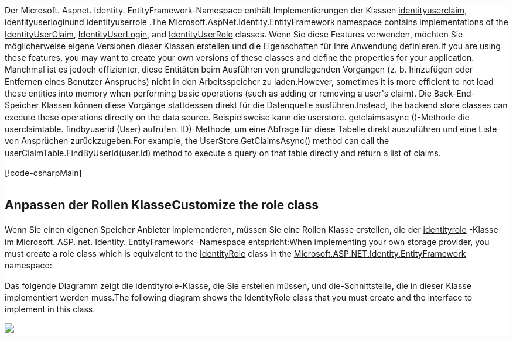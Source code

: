 <span data-ttu-id="67e5d-266">Der Microsoft. Aspnet. Identity. EntityFramework-Namespace enthält Implementierungen der Klassen [identityuserclaim](https://msdn.microsoft.com/library/dn613250(v=vs.108).aspx), [identityuserlogin](https://msdn.microsoft.com/library/dn613251(v=vs.108).aspx)und [identityuserrole](https://msdn.microsoft.com/library/dn613252(v=vs.108).aspx) .</span><span class="sxs-lookup"><span data-stu-id="67e5d-266">The Microsoft.AspNet.Identity.EntityFramework namespace contains implementations of the [IdentityUserClaim](https://msdn.microsoft.com/library/dn613250(v=vs.108).aspx), [IdentityUserLogin](https://msdn.microsoft.com/library/dn613251(v=vs.108).aspx), and [IdentityUserRole](https://msdn.microsoft.com/library/dn613252(v=vs.108).aspx) classes.</span></span> <span data-ttu-id="67e5d-267">Wenn Sie diese Features verwenden, möchten Sie möglicherweise eigene Versionen dieser Klassen erstellen und die Eigenschaften für Ihre Anwendung definieren.</span><span class="sxs-lookup"><span data-stu-id="67e5d-267">If you are using these features, you may want to create your own versions of these classes and define the properties for your application.</span></span> <span data-ttu-id="67e5d-268">Manchmal ist es jedoch effizienter, diese Entitäten beim Ausführen von grundlegenden Vorgängen (z. b. hinzufügen oder Entfernen eines Benutzer Anspruchs) nicht in den Arbeitsspeicher zu laden.</span><span class="sxs-lookup"><span data-stu-id="67e5d-268">However, sometimes it is more efficient to not load these entities into memory when performing basic operations (such as adding or removing a user's claim).</span></span> <span data-ttu-id="67e5d-269">Die Back-End-Speicher Klassen können diese Vorgänge stattdessen direkt für die Datenquelle ausführen.</span><span class="sxs-lookup"><span data-stu-id="67e5d-269">Instead, the backend store classes can execute these operations directly on the data source.</span></span> <span data-ttu-id="67e5d-270">Beispielsweise kann die userstore. getclaimsasync ()-Methode die userclaimtable. findbyuserid (User) aufrufen. ID)-Methode, um eine Abfrage für diese Tabelle direkt auszuführen und eine Liste von Ansprüchen zurückzugeben.</span><span class="sxs-lookup"><span data-stu-id="67e5d-270">For example, the UserStore.GetClaimsAsync() method can call the userClaimTable.FindByUserId(user.Id) method to execute a query on that table directly and return a list of claims.</span></span>

[!code-csharp[Main](overview-of-custom-storage-providers-for-aspnet-identity/samples/sample6.cs)]

<a id="role"></a>
## <a name="customize-the-role-class"></a><span data-ttu-id="67e5d-271">Anpassen der Rollen Klasse</span><span class="sxs-lookup"><span data-stu-id="67e5d-271">Customize the role class</span></span>

<span data-ttu-id="67e5d-272">Wenn Sie einen eigenen Speicher Anbieter implementieren, müssen Sie eine Rollen Klasse erstellen, die der [identityrole](https://msdn.microsoft.com/library/microsoft.aspnet.identity.entityframework.identityrole(v=vs.108).aspx) -Klasse im [Microsoft. ASP. net. Identity. EntityFramework](https://msdn.microsoft.com/library/microsoft.aspnet.identity.entityframework(v=vs.108).aspx) -Namespace entspricht:</span><span class="sxs-lookup"><span data-stu-id="67e5d-272">When implementing your own storage provider, you must create a role class which is equivalent to the [IdentityRole](https://msdn.microsoft.com/library/microsoft.aspnet.identity.entityframework.identityrole(v=vs.108).aspx) class in the [Microsoft.ASP.NET.Identity.EntityFramework](https://msdn.microsoft.com/library/microsoft.aspnet.identity.entityframework(v=vs.108).aspx) namespace:</span></span>

<span data-ttu-id="67e5d-273">Das folgende Diagramm zeigt die identityrole-Klasse, die Sie erstellen müssen, und die-Schnittstelle, die in dieser Klasse implementiert werden muss.</span><span class="sxs-lookup"><span data-stu-id="67e5d-273">The following diagram shows the IdentityRole class that you must create and the interface to implement in this class.</span></span>

![](overview-of-custom-storage-providers-for-aspnet-identity/_static/image5.png)
